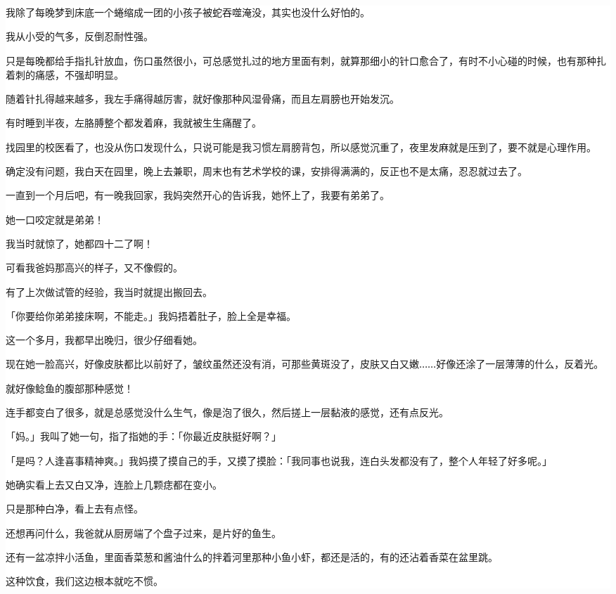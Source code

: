 
我除了每晚梦到床底一个蜷缩成一团的小孩子被蛇吞噬淹没，其实也没什么好怕的。


我从小受的气多，反倒忍耐性强。


只是每晚都给手指扎针放血，伤口虽然很小，可总感觉扎过的地方里面有刺，就算那细小的针口愈合了，有时不小心碰的时候，也有那种扎着刺的痛感，不强却明显。


随着针扎得越来越多，我左手痛得越厉害，就好像那种风湿骨痛，而且左肩膀也开始发沉。


有时睡到半夜，左胳膊整个都发着麻，我就被生生痛醒了。


找园里的校医看了，也没从伤口发现什么，只说可能是我习惯左肩膀背包，所以感觉沉重了，夜里发麻就是压到了，要不就是心理作用。


确定没有问题，我白天在园里，晚上去兼职，周末也有艺术学校的课，安排得满满的，反正也不是太痛，忍忍就过去了。


一直到一个月后吧，有一晚我回家，我妈突然开心的告诉我，她怀上了，我要有弟弟了。


她一口咬定就是弟弟！


我当时就惊了，她都四十二了啊！


可看我爸妈那高兴的样子，又不像假的。


有了上次做试管的经验，我当时就提出搬回去。


「你要给你弟弟接床啊，不能走。」我妈捂着肚子，脸上全是幸福。


这一个多月，我都早出晚归，很少仔细看她。


现在她一脸高兴，好像皮肤都比以前好了，皱纹虽然还没有消，可那些黄斑没了，皮肤又白又嫩……好像还涂了一层薄薄的什么，反着光。


就好像鲶鱼的腹部那种感觉！


连手都变白了很多，就是总感觉没什么生气，像是泡了很久，然后搓上一层黏液的感觉，还有点反光。


「妈。」我叫了她一句，指了指她的手：「你最近皮肤挺好啊？」


「是吗？人逢喜事精神爽。」我妈摸了摸自己的手，又摸了摸脸：「我同事也说我，连白头发都没有了，整个人年轻了好多呢。」


她确实看上去又白又净，连脸上几颗痣都在变小。


只是那种白净，看上去有点怪。


还想再问什么，我爸就从厨房端了个盘子过来，是片好的鱼生。


还有一盆凉拌小活鱼，里面香菜葱和酱油什么的拌着河里那种小鱼小虾，都还是活的，有的还沾着香菜在盆里跳。


这种饮食，我们这边根本就吃不惯。

